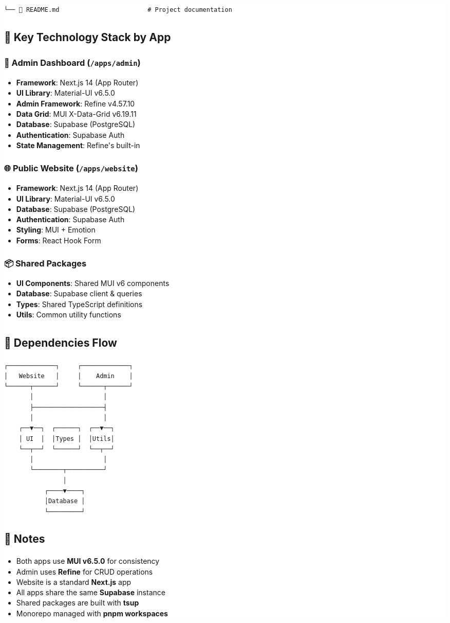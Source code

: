 ```
└── 📄 README.md                        # Project documentation
```

## 🎯 Key Technology Stack by App

### 🎨 Admin Dashboard (`/apps/admin`)
- **Framework**: Next.js 14 (App Router)
- **UI Library**: Material-UI v6.5.0
- **Admin Framework**: Refine v4.57.10
- **Data Grid**: MUI X-Data-Grid v6.19.11
- **Database**: Supabase (PostgreSQL)
- **Authentication**: Supabase Auth
- **State Management**: Refine's built-in

### 🌐 Public Website (`/apps/website`)
- **Framework**: Next.js 14 (App Router)
- **UI Library**: Material-UI v6.5.0
- **Database**: Supabase (PostgreSQL)
- **Authentication**: Supabase Auth
- **Styling**: MUI + Emotion
- **Forms**: React Hook Form

### 📦 Shared Packages
- **UI Components**: Shared MUI v6 components
- **Database**: Supabase client & queries
- **Types**: Shared TypeScript definitions
- **Utils**: Common utility functions

## 🔗 Dependencies Flow

```
┌─────────────┐     ┌─────────────┐
│   Website   │     │    Admin    │
└──────┬──────┘     └──────┬──────┘
       │                   │
       ├───────────────────┤
       │                   │
    ┌──▼──┐  ┌──────┐  ┌──▼──┐
    │ UI  │  │Types │  │Utils│
    └──┬──┘  └──────┘  └──┬──┘
       │                   │
       └────────┬──────────┘
                │
           ┌────▼────┐
           │Database │
           └─────────┘
```

## 📝 Notes

- Both apps use **MUI v6.5.0** for consistency
- Admin uses **Refine** for CRUD operations
- Website is a standard **Next.js** app
- All apps share the same **Supabase** instance
- Shared packages are built with **tsup**
- Monorepo managed with **pnpm workspaces**